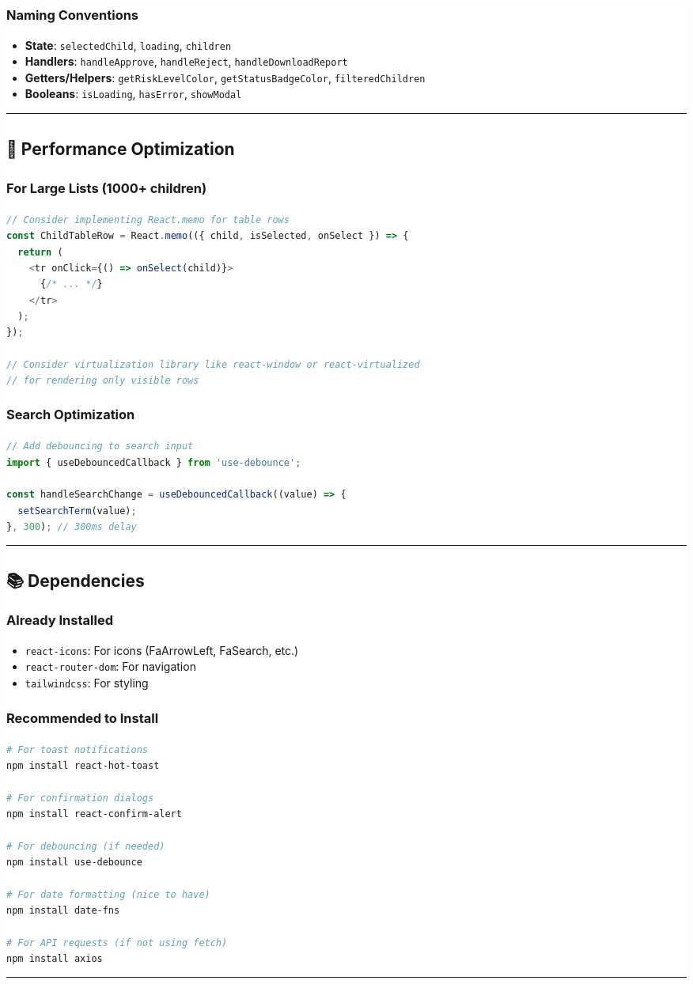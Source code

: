 ### Naming Conventions
- **State**: `selectedChild`, `loading`, `children`
- **Handlers**: `handleApprove`, `handleReject`, `handleDownloadReport`
- **Getters/Helpers**: `getRiskLevelColor`, `getStatusBadgeColor`, `filteredChildren`
- **Booleans**: `isLoading`, `hasError`, `showModal`

---

## 🚀 Performance Optimization

### For Large Lists (1000+ children)
```javascript
// Consider implementing React.memo for table rows
const ChildTableRow = React.memo(({ child, isSelected, onSelect }) => {
  return (
    <tr onClick={() => onSelect(child)}>
      {/* ... */}
    </tr>
  );
});

// Consider virtualization library like react-window or react-virtualized
// for rendering only visible rows
```

### Search Optimization
```javascript
// Add debouncing to search input
import { useDebouncedCallback } from 'use-debounce';

const handleSearchChange = useDebouncedCallback((value) => {
  setSearchTerm(value);
}, 300); // 300ms delay
```

---

## 📚 Dependencies

### Already Installed
- `react-icons`: For icons (FaArrowLeft, FaSearch, etc.)
- `react-router-dom`: For navigation
- `tailwindcss`: For styling

### Recommended to Install
```bash
# For toast notifications
npm install react-hot-toast

# For confirmation dialogs
npm install react-confirm-alert

# For debouncing (if needed)
npm install use-debounce

# For date formatting (nice to have)
npm install date-fns

# For API requests (if not using fetch)
npm install axios
```

---